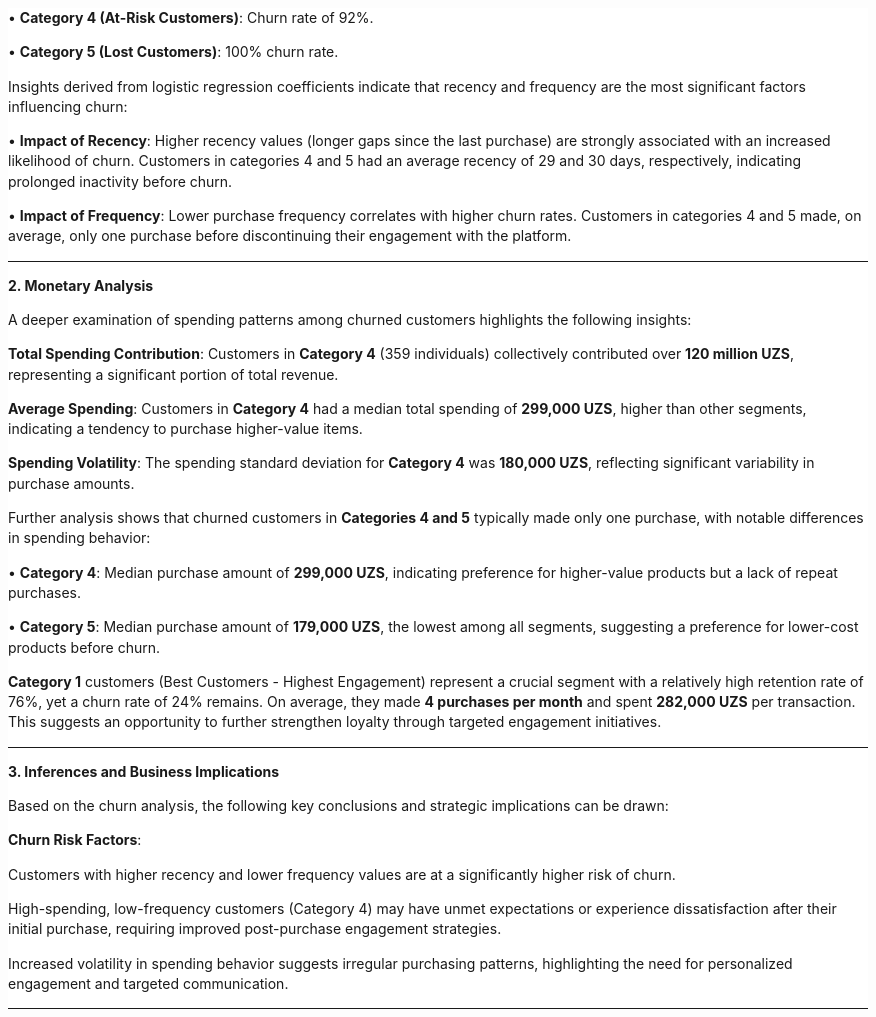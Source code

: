 • **Category 4 (At-Risk Customers)**: Churn rate of 92%.

• **Category 5 (Lost Customers)**: 100% churn rate.

Insights derived from logistic regression coefficients indicate that recency and frequency are the most significant factors influencing churn:

• **Impact of Recency**: Higher recency values (longer gaps since the last purchase) are strongly associated with an increased likelihood of churn. Customers in categories 4 and 5 had an average recency of 29 and 30 days, respectively, indicating prolonged inactivity before churn.

• **Impact of Frequency**: Lower purchase frequency correlates with higher churn rates. Customers in categories 4 and 5 made, on average, only one purchase before discontinuing their engagement with the platform.

---

**2. Monetary Analysis**

A deeper examination of spending patterns among churned customers highlights the following insights:

**Total Spending Contribution**: Customers in **Category 4** (359 individuals) collectively contributed over **120 million UZS**, representing a significant portion of total revenue.

**Average Spending**: Customers in **Category 4** had a median total spending of **299,000 UZS**, higher than other segments, indicating a tendency to purchase higher-value items.

**Spending Volatility**: The spending standard deviation for **Category 4** was **180,000 UZS**, reflecting significant variability in purchase amounts.

Further analysis shows that churned customers in **Categories 4 and 5** typically made only one purchase, with notable differences in spending behavior:

• **Category 4**: Median purchase amount of **299,000 UZS**, indicating preference for higher-value products but a lack of repeat purchases.

• **Category 5**: Median purchase amount of **179,000 UZS**, the lowest among all segments, suggesting a preference for lower-cost products before churn.

**Category 1** customers (Best Customers - Highest Engagement) represent a crucial segment with a relatively high retention rate of 76%, yet a churn rate of 24% remains. 
On average, they made **4 purchases per month** and spent **282,000 UZS** per transaction. This suggests an opportunity to further strengthen loyalty through targeted engagement initiatives.

---

**3. Inferences and Business Implications**

Based on the churn analysis, the following key conclusions and strategic implications can be drawn:

**Churn Risk Factors**:

Customers with higher recency and lower frequency values are at a significantly higher risk of churn.

High-spending, low-frequency customers (Category 4) may have unmet expectations or experience dissatisfaction after their initial purchase, requiring improved post-purchase engagement strategies.

Increased volatility in spending behavior suggests irregular purchasing patterns, highlighting the need for personalized engagement and targeted communication.

---